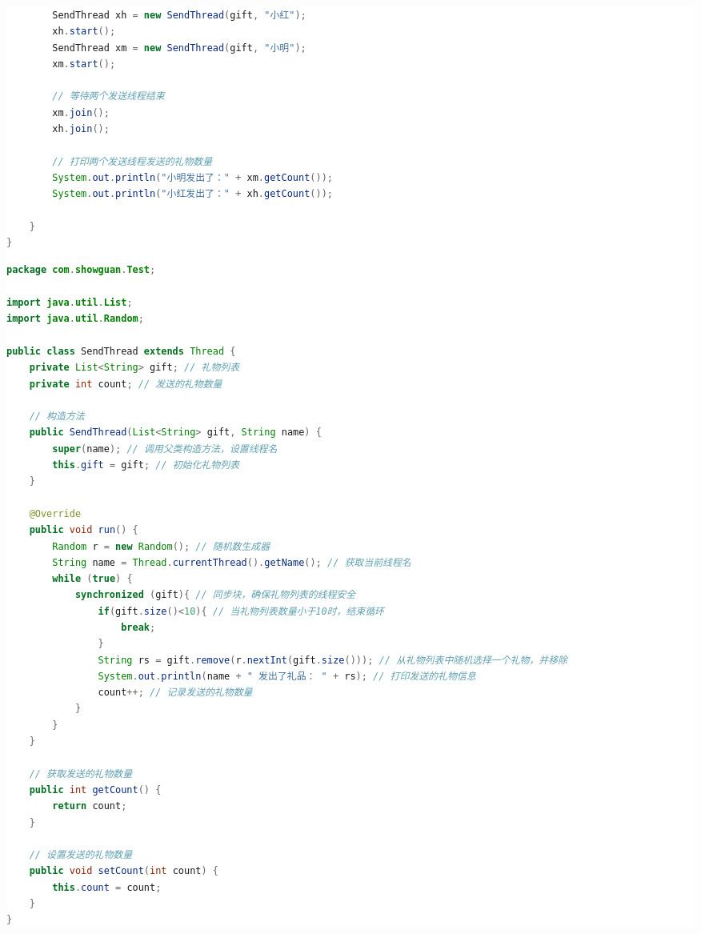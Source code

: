 ```java
        SendThread xh = new SendThread(gift, "小红");
        xh.start();
        SendThread xm = new SendThread(gift, "小明");
        xm.start();

        // 等待两个发送线程结束
        xm.join();
        xh.join();

        // 打印两个发送线程发送的礼物数量
        System.out.println("小明发出了：" + xm.getCount());
        System.out.println("小红发出了：" + xh.getCount());

    }
}

```

```java
package com.showguan.Test;

import java.util.List;
import java.util.Random;

public class SendThread extends Thread {
    private List<String> gift; // 礼物列表
    private int count; // 发送的礼物数量

    // 构造方法
    public SendThread(List<String> gift, String name) {
        super(name); // 调用父类构造方法，设置线程名
        this.gift = gift; // 初始化礼物列表
    }

    @Override
    public void run() {
        Random r = new Random(); // 随机数生成器
        String name = Thread.currentThread().getName(); // 获取当前线程名
        while (true) {
            synchronized (gift){ // 同步块，确保礼物列表的线程安全
                if(gift.size()<10){ // 当礼物列表数量小于10时，结束循环
                    break;
                }
                String rs = gift.remove(r.nextInt(gift.size())); // 从礼物列表中随机选择一个礼物，并移除
                System.out.println(name + " 发出了礼品： " + rs); // 打印发送的礼物信息
                count++; // 记录发送的礼物数量
            }
        }
    }

    // 获取发送的礼物数量
    public int getCount() {
        return count;
    }

    // 设置发送的礼物数量
    public void setCount(int count) {
        this.count = count;
    }
}

```

